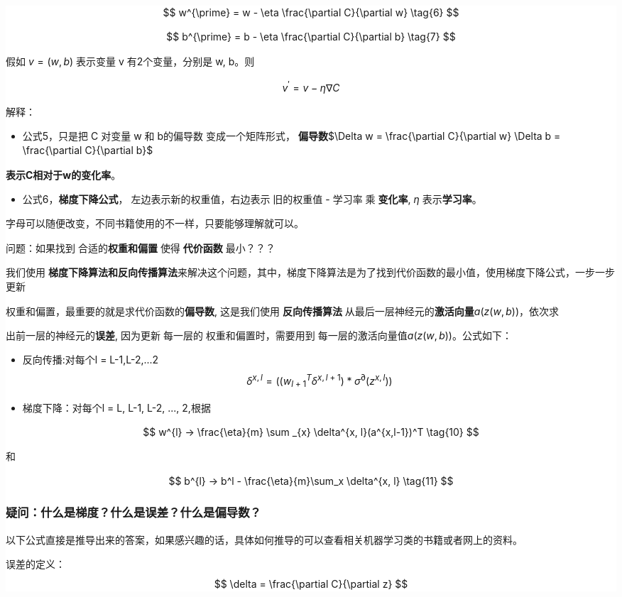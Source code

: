 $$
    w^{\prime} = w - \eta \frac{\partial C}{\partial w}  \tag{6}
$$

$$
    b^{\prime} = b - \eta \frac{\partial C}{\partial b}  \tag{7}
$$

假如 $v=(w, b)$ 表示变量 v 有2个变量，分别是 w, b。则

$$
  v^{\prime} = v - \eta \nabla C \tag{8}
$$

解释：
- 公式5，只是把 C 对变量 w 和 b的偏导数 变成一个矩阵形式， **偏导数**$\Delta w = \frac{\partial C}{\partial w} \Delta b = \frac{\partial C}{\partial b}$

**表示C相对于w的变化率**。

- 公式6，**梯度下降公式**， 左边表示新的权重值，右边表示 旧的权重值 - 学习率 乘 **变化率**, $\eta$ 表示**学习率**。

字母可以随便改变，不同书籍使用的不一样，只要能够理解就可以。

问题：如果找到 合适的**权重和偏置** 使得 **代价函数** 最小？？？

我们使用 **梯度下降算法和反向传播算法**来解决这个问题，其中，梯度下降算法是为了找到代价函数的最小值，使用梯度下降公式，一步一步更新

权重和偏置，最重要的就是求代价函数的**偏导数**, 这是我们使用 **反向传播算法** 从最后一层神经元的**激活向量**$a(z(w, b))$，依次求

出前一层的神经元的**误差**, 因为更新 每一层的 权重和偏置时，需要用到 每一层的激活向量值$a(z(w, b))$。公式如下：

- 反向传播:对每个l = L-1,L-2,...2
$$
    \delta^{x, l} = ((w_{l+1}^T\delta^{x, l+1}) * \sigma^{\partial}(z^{x,l}) )  \tag{9}   
$$

- 梯度下降：对每个l = L, L-1, L-2, ..., 2,根据

$$
    w^{l} -> \frac{\eta}{m} \sum  _{x} \delta^{x, l}(a^{x,l-1})^T \tag{10}
$$


和 

$$
    b^{l} -> b^l - \frac{\eta}{m}\sum_x \delta^{x, l} \tag{11}
$$

### 疑问：什么是梯度？什么是误差？什么是偏导数？

以下公式直接是推导出来的答案，如果感兴趣的话，具体如何推导的可以查看相关机器学习类的书籍或者网上的资料。


误差的定义：
    $$
        \delta = \frac{\partial C}{\partial z}
    $$
    